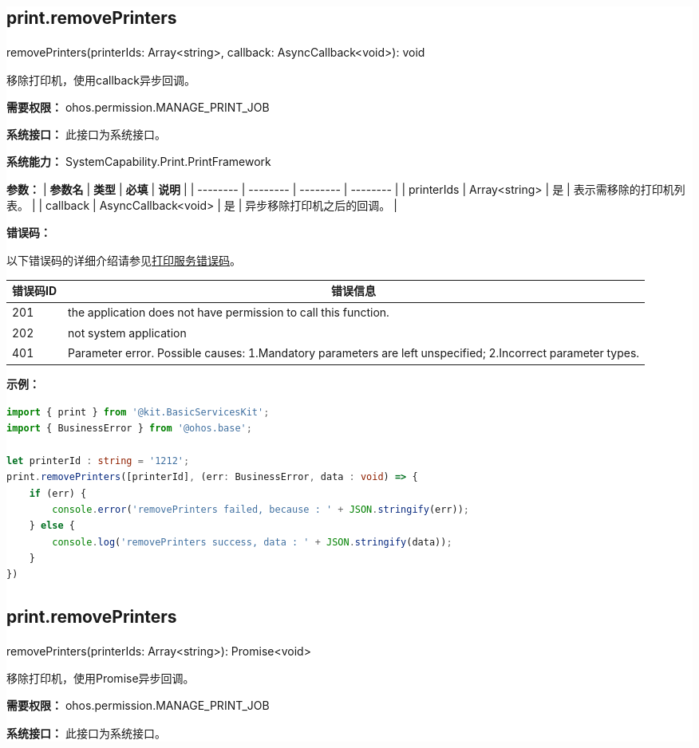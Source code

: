 ## print.removePrinters

removePrinters(printerIds: Array&lt;string&gt;, callback: AsyncCallback&lt;void&gt;): void

移除打印机，使用callback异步回调。

**需要权限：** ohos.permission.MANAGE_PRINT_JOB

**系统接口：** 此接口为系统接口。

**系统能力：** SystemCapability.Print.PrintFramework

**参数：**
| **参数名** | **类型** | **必填** | **说明** |
| -------- | -------- | -------- | -------- |
| printerIds | Array&lt;string&gt; | 是 | 表示需移除的打印机列表。 |
| callback | AsyncCallback&lt;void&gt; | 是 | 异步移除打印机之后的回调。 |

**错误码：**

以下错误码的详细介绍请参见[打印服务错误码](./errorcode-print.md)。

| 错误码ID | 错误信息                                    |
| -------- | ------------------------------------------- |
| 201 | the application does not have permission to call this function. |
| 202 | not system application |
| 401 | Parameter error. Possible causes: 1.Mandatory parameters are left unspecified; 2.Incorrect parameter types. |

**示例：**

```ts
import { print } from '@kit.BasicServicesKit';
import { BusinessError } from '@ohos.base';

let printerId : string = '1212';
print.removePrinters([printerId], (err: BusinessError, data : void) => {
    if (err) {
        console.error('removePrinters failed, because : ' + JSON.stringify(err));
    } else {
        console.log('removePrinters success, data : ' + JSON.stringify(data));
    }
})
```

## print.removePrinters

removePrinters(printerIds: Array&lt;string&gt;): Promise&lt;void&gt;

移除打印机，使用Promise异步回调。

**需要权限：** ohos.permission.MANAGE_PRINT_JOB

**系统接口：** 此接口为系统接口。
